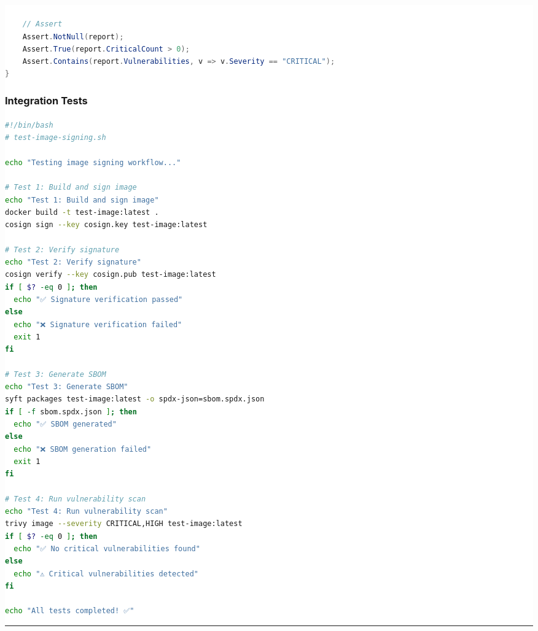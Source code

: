 ```csharp

    // Assert
    Assert.NotNull(report);
    Assert.True(report.CriticalCount > 0);
    Assert.Contains(report.Vulnerabilities, v => v.Severity == "CRITICAL");
}
```

### Integration Tests

```bash
#!/bin/bash
# test-image-signing.sh

echo "Testing image signing workflow..."

# Test 1: Build and sign image
echo "Test 1: Build and sign image"
docker build -t test-image:latest .
cosign sign --key cosign.key test-image:latest

# Test 2: Verify signature
echo "Test 2: Verify signature"
cosign verify --key cosign.pub test-image:latest
if [ $? -eq 0 ]; then
  echo "✅ Signature verification passed"
else
  echo "❌ Signature verification failed"
  exit 1
fi

# Test 3: Generate SBOM
echo "Test 3: Generate SBOM"
syft packages test-image:latest -o spdx-json=sbom.spdx.json
if [ -f sbom.spdx.json ]; then
  echo "✅ SBOM generated"
else
  echo "❌ SBOM generation failed"
  exit 1
fi

# Test 4: Run vulnerability scan
echo "Test 4: Run vulnerability scan"
trivy image --severity CRITICAL,HIGH test-image:latest
if [ $? -eq 0 ]; then
  echo "✅ No critical vulnerabilities found"
else
  echo "⚠️ Critical vulnerabilities detected"
fi

echo "All tests completed! ✅"
```

---